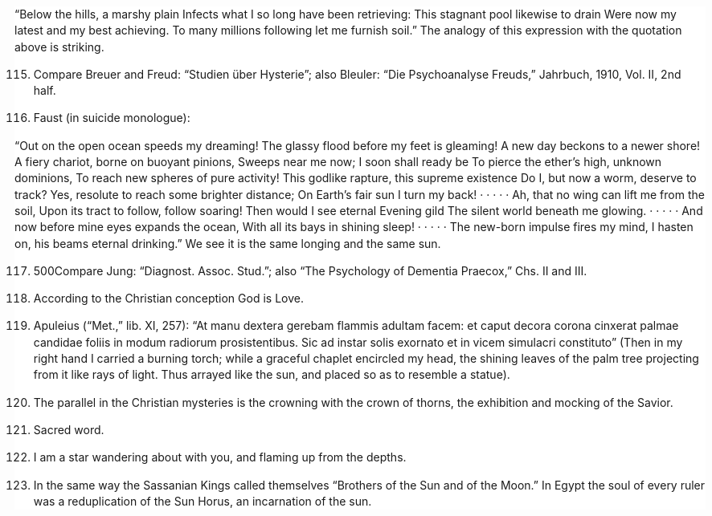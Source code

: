 “Below the hills, a marshy plain
Infects what I so long have been retrieving:
This stagnant pool likewise to drain
Were now my latest and my best achieving.
To many millions following let me furnish soil.”
The analogy of this expression with the quotation above is striking.

115. Compare Breuer and Freud: “Studien über Hysterie”; also Bleuler: “Die Psychoanalyse Freuds,” Jahrbuch, 1910, Vol. II, 2nd half.

116. Faust (in suicide monologue):

“Out on the open ocean speeds my dreaming!
The glassy flood before my feet is gleaming!
A new day beckons to a newer shore!
A fiery chariot, borne on buoyant pinions,
Sweeps near me now; I soon shall ready be
To pierce the ether’s high, unknown dominions,
To reach new spheres of pure activity!
This godlike rapture, this supreme existence
Do I, but now a worm, deserve to track?
Yes, resolute to reach some brighter distance;
On Earth’s fair sun I turn my back!
       ·       ·       ·       ·       ·
Ah, that no wing can lift me from the soil,
Upon its tract to follow, follow soaring!
Then would I see eternal Evening gild
The silent world beneath me glowing.
       ·       ·       ·       ·       ·
And now before mine eyes expands the ocean,
With all its bays in shining sleep!
       ·       ·       ·       ·       ·
The new-born impulse fires my mind,
I hasten on, his beams eternal drinking.”
We see it is the same longing and the same sun.

117. 500Compare Jung: “Diagnost. Assoc. Stud.”; also “The Psychology of Dementia Praecox,” Chs. II and III.

118. According to the Christian conception God is Love.

119. Apuleius (“Met.,” lib. XI, 257): “At manu dextera gerebam flammis adultam facem: et caput decora corona cinxerat palmae candidae foliis in modum radiorum prosistentibus. Sic ad instar solis exornato et in vicem simulacri constituto” (Then in my right hand I carried a burning torch; while a graceful chaplet encircled my head, the shining leaves of the palm tree projecting from it like rays of light. Thus arrayed like the sun, and placed so as to resemble a statue).

120. The parallel in the Christian mysteries is the crowning with the crown of thorns, the exhibition and mocking of the Savior.

121. Sacred word.

122. I am a star wandering about with you, and flaming up from the depths.

123. In the same way the Sassanian Kings called themselves “Brothers of the Sun and of the Moon.” In Egypt the soul of every ruler was a reduplication of the Sun Horus, an incarnation of the sun.
